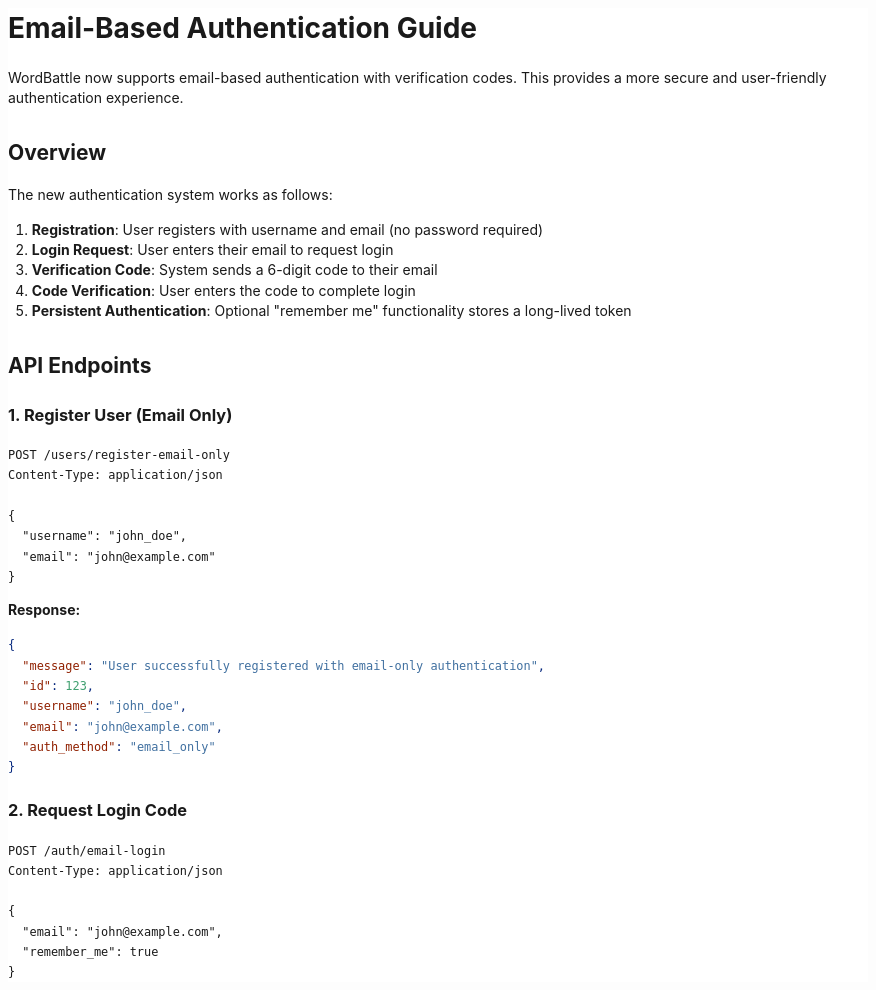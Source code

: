 # Email-Based Authentication Guide

WordBattle now supports email-based authentication with verification codes. This provides a more secure and user-friendly authentication experience.

## Overview

The new authentication system works as follows:

1. **Registration**: User registers with username and email (no password required)
2. **Login Request**: User enters their email to request login
3. **Verification Code**: System sends a 6-digit code to their email
4. **Code Verification**: User enters the code to complete login
5. **Persistent Authentication**: Optional "remember me" functionality stores a long-lived token

## API Endpoints

### 1. Register User (Email Only)

```http
POST /users/register-email-only
Content-Type: application/json

{
  "username": "john_doe",
  "email": "john@example.com"
}
```

**Response:**
```json
{
  "message": "User successfully registered with email-only authentication",
  "id": 123,
  "username": "john_doe",
  "email": "john@example.com",
  "auth_method": "email_only"
}
```

### 2. Request Login Code

```http
POST /auth/email-login
Content-Type: application/json

{
  "email": "john@example.com",
  "remember_me": true
}
```
